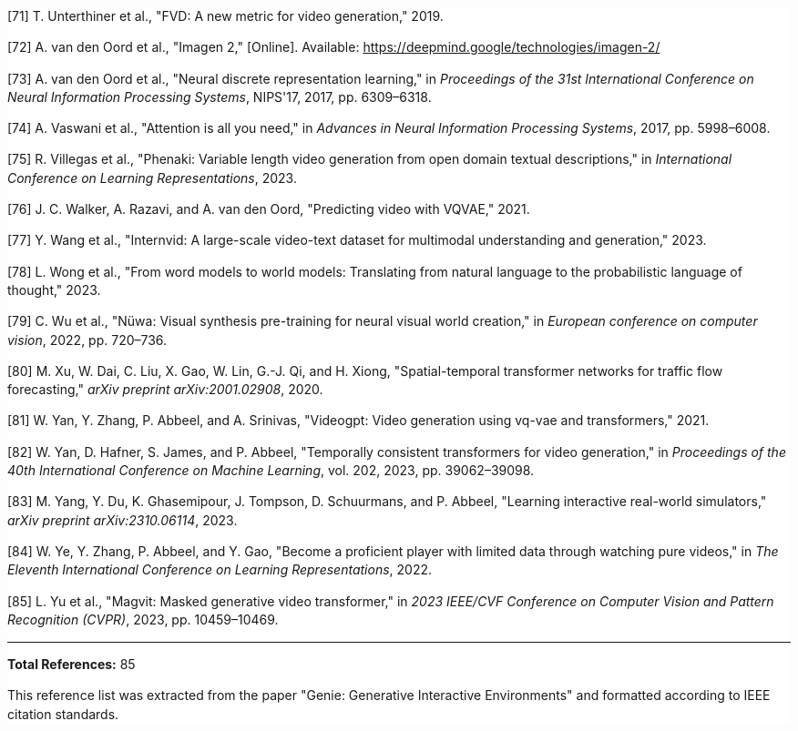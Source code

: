 [71] T. Unterthiner et al., "FVD: A new metric for video generation," 2019.

[72] A. van den Oord et al., "Imagen 2," [Online]. Available: https://deepmind.google/technologies/imagen-2/

[73] A. van den Oord et al., "Neural discrete representation learning," in *Proceedings of the 31st International Conference on Neural Information Processing Systems*, NIPS'17, 2017, pp. 6309–6318.

[74] A. Vaswani et al., "Attention is all you need," in *Advances in Neural Information Processing Systems*, 2017, pp. 5998–6008.

[75] R. Villegas et al., "Phenaki: Variable length video generation from open domain textual descriptions," in *International Conference on Learning Representations*, 2023.

[76] J. C. Walker, A. Razavi, and A. van den Oord, "Predicting video with VQVAE," 2021.

[77] Y. Wang et al., "Internvid: A large-scale video-text dataset for multimodal understanding and generation," 2023.

[78] L. Wong et al., "From word models to world models: Translating from natural language to the probabilistic language of thought," 2023.

[79] C. Wu et al., "Nüwa: Visual synthesis pre-training for neural visual world creation," in *European conference on computer vision*, 2022, pp. 720–736.

[80] M. Xu, W. Dai, C. Liu, X. Gao, W. Lin, G.-J. Qi, and H. Xiong, "Spatial-temporal transformer networks for traffic flow forecasting," *arXiv preprint arXiv:2001.02908*, 2020.

[81] W. Yan, Y. Zhang, P. Abbeel, and A. Srinivas, "Videogpt: Video generation using vq-vae and transformers," 2021.

[82] W. Yan, D. Hafner, S. James, and P. Abbeel, "Temporally consistent transformers for video generation," in *Proceedings of the 40th International Conference on Machine Learning*, vol. 202, 2023, pp. 39062–39098.

[83] M. Yang, Y. Du, K. Ghasemipour, J. Tompson, D. Schuurmans, and P. Abbeel, "Learning interactive real-world simulators," *arXiv preprint arXiv:2310.06114*, 2023.

[84] W. Ye, Y. Zhang, P. Abbeel, and Y. Gao, "Become a proficient player with limited data through watching pure videos," in *The Eleventh International Conference on Learning Representations*, 2022.

[85] L. Yu et al., "Magvit: Masked generative video transformer," in *2023 IEEE/CVF Conference on Computer Vision and Pattern Recognition (CVPR)*, 2023, pp. 10459–10469.

---

**Total References:** 85

This reference list was extracted from the paper "Genie: Generative Interactive Environments" and formatted according to IEEE citation standards.
